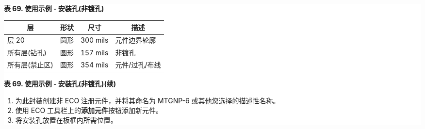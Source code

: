 **表 69. 使用示例 - 安装孔(非镀孔)**

| 层                      | 形状   | 尺寸     | 描述                |
|-------------------------|--------|----------|---------------------|
| 层 20                    | 圆形   | 300 mils | 元件边界轮廓        |
| 所有层(钻孔)            | 圆形   | 157 mils | 非镀孔              |
| 所有层(禁止区)          | 圆形   | 354 mils | 元件/过孔/布线      |

**表 69. 使用示例 - 安装孔(非镀孔)(续)**

1. 为此封装创建非 ECO 注册元件，并将其命名为 MTGNP-6 或其他您选择的描述性名称。
2. 使用 ECO 工具栏上的**添加元件**按钮添加新元件。
3. 将安装孔放置在板框内所需位置。